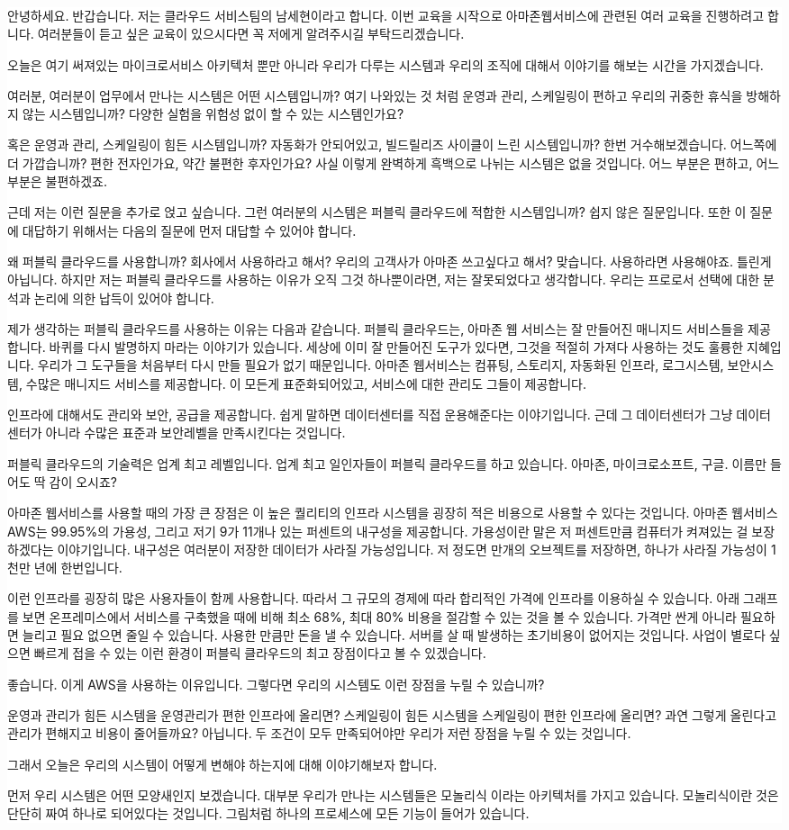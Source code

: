 안녕하세요. 반갑습니다.
저는 클라우드 서비스팀의 남세현이라고 합니다.
이번 교육을 시작으로 아마존웹서비스에 관련된 여러 교육을 진행하려고 합니다.
여러분들이 듣고 싶은 교육이 있으시다면 꼭 저에게 알려주시길 부탁드리겠습니다.

오늘은 여기 써져있는 마이크로서비스 아키텍처 뿐만 아니라 우리가 다루는 시스템과 우리의 조직에 대해서 이야기를 해보는 시간을 가지겠습니다.


여러분, 여러분이 업무에서 만나는 시스템은 어떤 시스템입니까?
여기 나와있는 것 처럼 운영과 관리, 스케일링이 편하고 우리의 귀중한 휴식을 방해하지 않는 시스템입니까? 다양한 실험을 위험성 없이 할 수 있는 시스템인가요?


혹은
운영과 관리, 스케일링이 힘든 시스템입니까? 자동화가 안되어있고, 빌드릴리즈 사이클이 느린 시스템입니까?
한번 거수해보겠습니다. 어느쪽에 더 가깝습니까? 편한 전자인가요, 약간 불편한 후자인가요?
사실 이렇게 완벽하게 흑백으로 나뉘는 시스템은 없을 것입니다. 어느 부분은 편하고, 어느 부분은 불편하겠죠.


근데 저는 이런 질문을 추가로 얹고 싶습니다. 그런 여러분의 시스템은 퍼블릭 클라우드에 적합한 시스템입니까?
쉽지 않은 질문입니다. 또한 이 질문에 대답하기 위해서는 다음의 질문에 먼저 대답할 수 있어야 합니다.


왜 퍼블릭 클라우드를 사용합니까?
회사에서 사용하라고 해서? 우리의 고객사가 아마존 쓰고싶다고 해서? 맞습니다. 사용하라면 사용해야죠. 틀린게 아닙니다.
하지만 저는 퍼블릭 클라우드를 사용하는 이유가 오직 그것 하나뿐이라면, 저는 잘못되었다고 생각합니다. 우리는 프로로서 선택에 대한 분석과 논리에 의한 납득이 있어야 합니다.


제가 생각하는 퍼블릭 클라우드를 사용하는 이유는 다음과 같습니다.
퍼블릭 클라우드는, 아마존 웹 서비스는 잘 만들어진 매니지드 서비스들을 제공합니다.
바퀴를 다시 발명하지 마라는 이야기가 있습니다. 세상에 이미 잘 만들어진 도구가 있다면, 그것을 적절히 가져다 사용하는 것도 훌륭한 지혜입니다. 우리가 그 도구들을 처음부터 다시 만들 필요가 없기 때문입니다.
아마존 웹서비스는 컴퓨팅, 스토리지, 자동화된 인프라, 로그시스템, 보안시스템, 수많은 매니지드 서비스를 제공합니다. 이 모든게 표준화되어있고, 서비스에 대한 관리도 그들이 제공합니다.

인프라에 대해서도 관리와 보안, 공급을 제공합니다. 쉽게 말하면 데이터센터를 직접 운용해준다는 이야기입니다. 근데 그 데이터센터가 그냥 데이터센터가 아니라 수많은 표준과 보안레벨을 만족시킨다는 것입니다.

퍼블릭 클라우드의 기술력은 업계 최고 레벨입니다. 업계 최고 일인자들이 퍼블릭 클라우드를 하고 있습니다. 아마존, 마이크로소프트, 구글. 이름만 들어도 딱 감이 오시죠?


아마존 웹서비스를 사용할 때의 가장 큰 장점은 이 높은 퀄리티의 인프라 시스템을 굉장히 적은 비용으로 사용할 수 있다는 것입니다. 아마존 웹서비스 AWS는 99.95%의 가용성, 그리고 저기 9가 11개나 있는 퍼센트의 내구성을 제공합니다. 
가용성이란 말은 저 퍼센트만큼 컴퓨터가 켜져있는 걸 보장하겠다는 이야기입니다.
내구성은 여러분이 저장한 데이터가 사라질 가능성입니다. 저 정도면 만개의 오브젝트를 저장하면, 하나가 사라질 가능성이 1천만 년에 한번입니다.

이런 인프라를 굉장히 많은 사용자들이 함께 사용합니다. 따라서 그 규모의 경제에 따라 합리적인 가격에 인프라를 이용하실 수 있습니다. 아래 그래프를 보면 온프레미스에서 서비스를 구축했을 때에 비해 최소 68%, 최대 80% 비용을 절감할 수 있는 것을 볼 수 있습니다.
가격만 싼게 아니라 필요하면 늘리고 필요 없으면 줄일 수 있습니다. 사용한 만큼만 돈을 낼 수 있습니다. 서버를 살 때 발생하는 초기비용이 없어지는 것입니다. 사업이 별로다 싶으면 빠르게 접을 수 있는 이런 환경이 퍼블릭 클라우드의 최고 장점이다고 볼 수 있겠습니다. 

좋습니다. 이게 AWS을 사용하는 이유입니다. 그렇다면 우리의 시스템도 이런 장점을 누릴 수 있습니까?

운영과 관리가 힘든 시스템을 운영관리가 편한 인프라에 올리면?
스케일링이 힘든 시스템을 스케일링이 편한 인프라에 올리면?
과연 그렇게 올린다고 관리가 편해지고 비용이 줄어들까요?
아닙니다. 두 조건이 모두 만족되어야만 우리가 저런 장점을 누릴 수 있는 것입니다.

그래서 오늘은 우리의 시스템이 어떻게 변해야 하는지에 대해 이야기해보자 합니다.


먼저 우리 시스템은 어떤 모양새인지 보겠습니다. 대부분 우리가 만나는 시스템들은 모놀리식 이라는 아키텍처를 가지고 있습니다. 모놀리식이란 것은 단단히 짜여 하나로 되어있다는 것입니다. 그림처럼 하나의 프로세스에 모든 기능이 들어가 있습니다.

